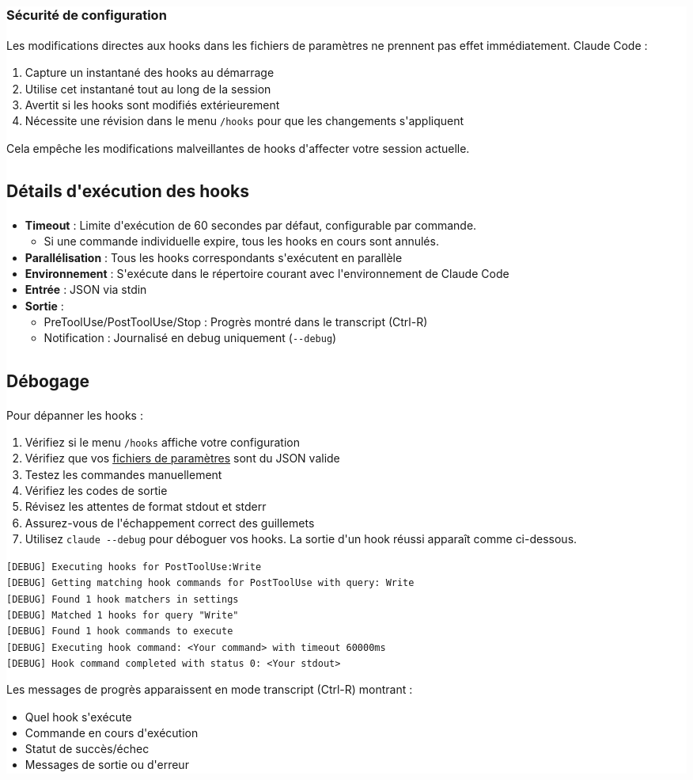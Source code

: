 ### Sécurité de configuration

Les modifications directes aux hooks dans les fichiers de paramètres ne prennent pas effet immédiatement. Claude Code :

1. Capture un instantané des hooks au démarrage
2. Utilise cet instantané tout au long de la session
3. Avertit si les hooks sont modifiés extérieurement
4. Nécessite une révision dans le menu `/hooks` pour que les changements s'appliquent

Cela empêche les modifications malveillantes de hooks d'affecter votre session actuelle.

## Détails d'exécution des hooks

* **Timeout** : Limite d'exécution de 60 secondes par défaut, configurable par commande.
    * Si une commande individuelle expire, tous les hooks en cours sont annulés.
* **Parallélisation** : Tous les hooks correspondants s'exécutent en parallèle
* **Environnement** : S'exécute dans le répertoire courant avec l'environnement de Claude Code
* **Entrée** : JSON via stdin
* **Sortie** :
    * PreToolUse/PostToolUse/Stop : Progrès montré dans le transcript (Ctrl-R)
    * Notification : Journalisé en debug uniquement (`--debug`)

## Débogage

Pour dépanner les hooks :

1. Vérifiez si le menu `/hooks` affiche votre configuration
2. Vérifiez que vos [fichiers de paramètres](/fr/docs/claude-code/settings) sont du JSON valide
3. Testez les commandes manuellement
4. Vérifiez les codes de sortie
5. Révisez les attentes de format stdout et stderr
6. Assurez-vous de l'échappement correct des guillemets
7. Utilisez `claude --debug` pour déboguer vos hooks. La sortie d'un hook réussi apparaît comme ci-dessous.

```
[DEBUG] Executing hooks for PostToolUse:Write
[DEBUG] Getting matching hook commands for PostToolUse with query: Write
[DEBUG] Found 1 hook matchers in settings
[DEBUG] Matched 1 hooks for query "Write"
[DEBUG] Found 1 hook commands to execute
[DEBUG] Executing hook command: <Your command> with timeout 60000ms
[DEBUG] Hook command completed with status 0: <Your stdout>
```

Les messages de progrès apparaissent en mode transcript (Ctrl-R) montrant :

* Quel hook s'exécute
* Commande en cours d'exécution
* Statut de succès/échec
* Messages de sortie ou d'erreur
